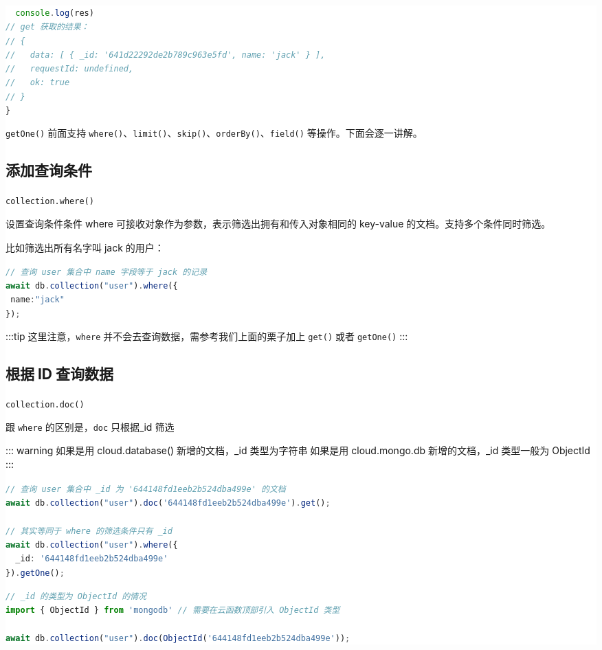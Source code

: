 ```typescript
  console.log(res) 
// get 获取的结果：
// {
//   data: [ { _id: '641d22292de2b789c963e5fd', name: 'jack' } ],
//   requestId: undefined,
//   ok: true
// }
}
```

`getOne()` 前面支持 `where()`、`limit()`、`skip()`、`orderBy()`、`field()` 等操作。下面会逐一讲解。

## 添加查询条件

`collection.where()`

设置查询条件条件
where 可接收对象作为参数，表示筛选出拥有和传入对象相同的 key-value 的文档。支持多个条件同时筛选。

比如筛选出所有名字叫 jack 的用户：

```typescript
// 查询 user 集合中 name 字段等于 jack 的记录
await db.collection("user").where({
 name:"jack"
});
```

:::tip
这里注意，`where` 并不会去查询数据，需参考我们上面的栗子加上 `get()` 或者 `getOne()`
:::

## 根据 ID 查询数据

`collection.doc()`

跟 `where` 的区别是，`doc` 只根据_id 筛选

::: warning
如果是用 cloud.database() 新增的文档，_id 类型为字符串
如果是用 cloud.mongo.db 新增的文档，_id 类型一般为 ObjectId
:::

```typescript
// 查询 user 集合中 _id 为 '644148fd1eeb2b524dba499e' 的文档
await db.collection("user").doc('644148fd1eeb2b524dba499e').get();

// 其实等同于 where 的筛选条件只有 _id
await db.collection("user").where({
  _id: '644148fd1eeb2b524dba499e'
}).getOne();
```

```typescript
// _id 的类型为 ObjectId 的情况
import { ObjectId } from 'mongodb' // 需要在云函数顶部引入 ObjectId 类型

await db.collection("user").doc(ObjectId('644148fd1eeb2b524dba499e'));
```
